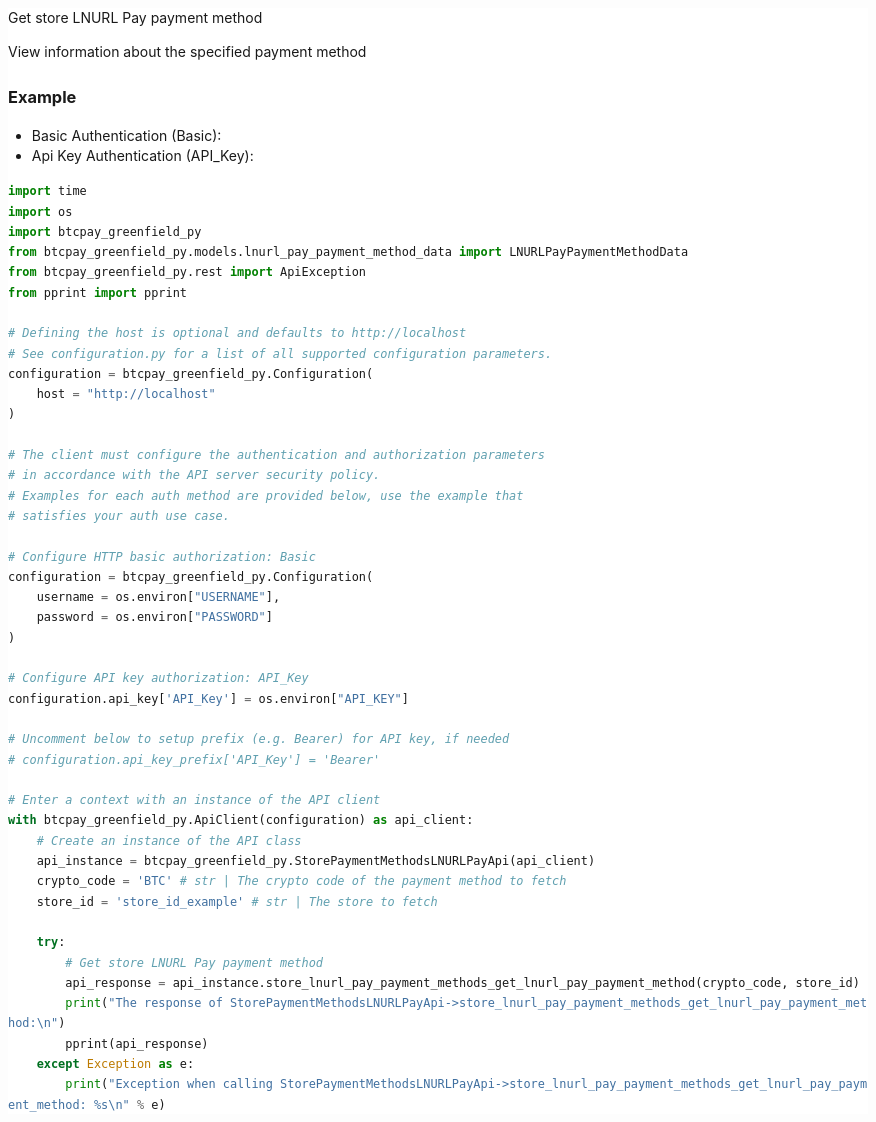 Get store LNURL Pay payment method

View information about the specified payment method

### Example

* Basic Authentication (Basic):
* Api Key Authentication (API_Key):
```python
import time
import os
import btcpay_greenfield_py
from btcpay_greenfield_py.models.lnurl_pay_payment_method_data import LNURLPayPaymentMethodData
from btcpay_greenfield_py.rest import ApiException
from pprint import pprint

# Defining the host is optional and defaults to http://localhost
# See configuration.py for a list of all supported configuration parameters.
configuration = btcpay_greenfield_py.Configuration(
    host = "http://localhost"
)

# The client must configure the authentication and authorization parameters
# in accordance with the API server security policy.
# Examples for each auth method are provided below, use the example that
# satisfies your auth use case.

# Configure HTTP basic authorization: Basic
configuration = btcpay_greenfield_py.Configuration(
    username = os.environ["USERNAME"],
    password = os.environ["PASSWORD"]
)

# Configure API key authorization: API_Key
configuration.api_key['API_Key'] = os.environ["API_KEY"]

# Uncomment below to setup prefix (e.g. Bearer) for API key, if needed
# configuration.api_key_prefix['API_Key'] = 'Bearer'

# Enter a context with an instance of the API client
with btcpay_greenfield_py.ApiClient(configuration) as api_client:
    # Create an instance of the API class
    api_instance = btcpay_greenfield_py.StorePaymentMethodsLNURLPayApi(api_client)
    crypto_code = 'BTC' # str | The crypto code of the payment method to fetch
    store_id = 'store_id_example' # str | The store to fetch

    try:
        # Get store LNURL Pay payment method
        api_response = api_instance.store_lnurl_pay_payment_methods_get_lnurl_pay_payment_method(crypto_code, store_id)
        print("The response of StorePaymentMethodsLNURLPayApi->store_lnurl_pay_payment_methods_get_lnurl_pay_payment_method:\n")
        pprint(api_response)
    except Exception as e:
        print("Exception when calling StorePaymentMethodsLNURLPayApi->store_lnurl_pay_payment_methods_get_lnurl_pay_payment_method: %s\n" % e)
```
